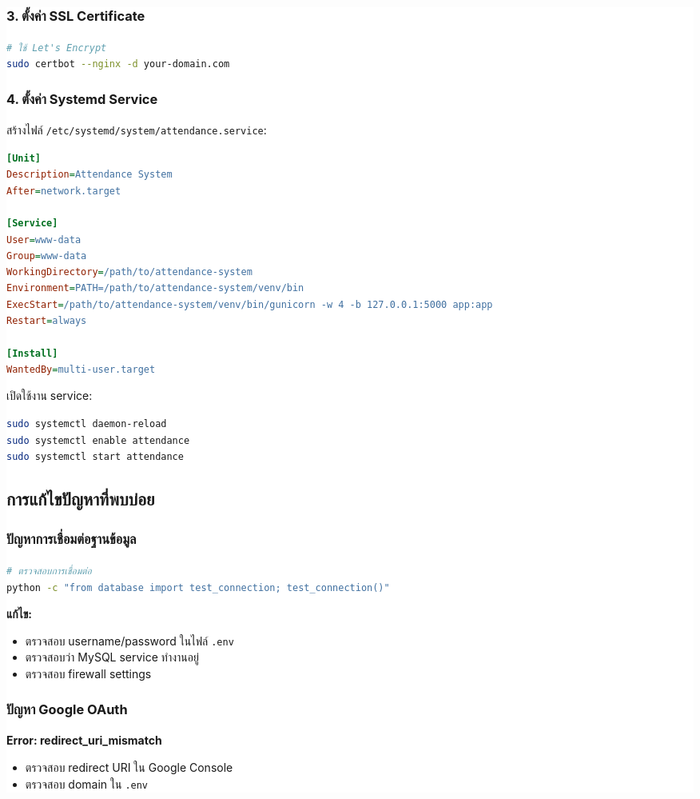 ### 3. ตั้งค่า SSL Certificate

```bash
# ใช้ Let's Encrypt
sudo certbot --nginx -d your-domain.com
```

### 4. ตั้งค่า Systemd Service

สร้างไฟล์ `/etc/systemd/system/attendance.service`:

```ini
[Unit]
Description=Attendance System
After=network.target

[Service]
User=www-data
Group=www-data
WorkingDirectory=/path/to/attendance-system
Environment=PATH=/path/to/attendance-system/venv/bin
ExecStart=/path/to/attendance-system/venv/bin/gunicorn -w 4 -b 127.0.0.1:5000 app:app
Restart=always

[Install]
WantedBy=multi-user.target
```

เปิดใช้งาน service:

```bash
sudo systemctl daemon-reload
sudo systemctl enable attendance
sudo systemctl start attendance
```

## การแก้ไขปัญหาที่พบบ่อย

### ปัญหาการเชื่อมต่อฐานข้อมูล

```bash
# ตรวจสอบการเชื่อมต่อ
python -c "from database import test_connection; test_connection()"
```

**แก้ไข:**
- ตรวจสอบ username/password ในไฟล์ `.env`
- ตรวจสอบว่า MySQL service ทำงานอยู่
- ตรวจสอบ firewall settings

### ปัญหา Google OAuth

**Error: redirect_uri_mismatch**
- ตรวจสอบ redirect URI ใน Google Console
- ตรวจสอบ domain ใน `.env`
